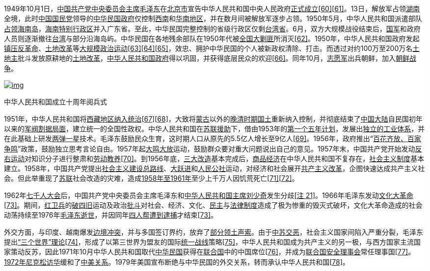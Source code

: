 1949年10月1日，[中国共产党中央委员会主席](https://zh.wikipedia.org/wiki/中國共產黨中央委員會主席)[毛泽东](https://zh.wikipedia.org/wiki/毛澤東)在[北京市](https://zh.wikipedia.org/wiki/北京市)宣告中华人民共和国中央人民政府[正式成立](https://zh.wikipedia.org/wiki/中華人民共和國開國大典)[[60\]](https://zh.wikipedia.org/wiki/中华人民共和国#cite_note-80)[[61\]](https://zh.wikipedia.org/wiki/中华人民共和国#cite_note-81)。13日，解放军占领[湖南](https://zh.wikipedia.org/wiki/湖南省_(中華民國))全境，此时[中国国民党](https://zh.wikipedia.org/wiki/中國國民黨)领导的[中华民国政府](https://zh.wikipedia.org/wiki/中華民國政府)仅控制[西南](https://zh.wikipedia.org/wiki/中国西南地区)和[华南地区](https://zh.wikipedia.org/wiki/华南地区)，并在数月间被解放军逐步占领。1950年5月，中华人民共和国派遣部队[占领海南岛](https://zh.wikipedia.org/wiki/海南島戰役)，[海南特别行政区](https://zh.wikipedia.org/wiki/海南特別行政區)并入广东省。至此，中华民国完整控制的省级行政区仅剩[台湾省](https://zh.wikipedia.org/wiki/台湾省)。6月，双方大规模战役结束后，[国军](https://zh.wikipedia.org/wiki/中華民國國軍)和政府人员则逐渐撤往[台湾](https://zh.wikipedia.org/wiki/臺灣)与部分沿海岛屿。中华民国在各地残余部队在1950年代被[全国大剿匪](https://zh.wikipedia.org/wiki/全国大剿匪)所消灭[[62\]](https://zh.wikipedia.org/wiki/中华人民共和国#cite_note-82)。1950年，中华人民共和国政府发起[镇压反革命](https://zh.wikipedia.org/wiki/镇压反革命运动)、[土地改革](https://zh.wikipedia.org/wiki/土地改革运动)等[大规模](https://zh.wikipedia.org/wiki/三大運動)[政治运动](https://zh.wikipedia.org/wiki/政治運動)[[63\]](https://zh.wikipedia.org/wiki/中华人民共和国#cite_note-83)[[64\]](https://zh.wikipedia.org/wiki/中华人民共和国#cite_note-84)[[65\]](https://zh.wikipedia.org/wiki/中华人民共和国#cite_note-85)，效忠、拥护中华民国的个人被新政权清除、打击。而透过对约100万至200万名[土地主](https://zh.wikipedia.org/wiki/土地主)批斗发放原耕地的[土地改革](https://zh.wikipedia.org/wiki/土地改革运动)，[中华人民共和国政府](https://zh.wikipedia.org/wiki/中華人民共和國政府)得以巩固，并获得底层民众的欢迎[[66\]](https://zh.wikipedia.org/wiki/中华人民共和国#cite_note-86)。同年10月，[志愿军](https://zh.wikipedia.org/wiki/中国人民志愿军)出兵朝鲜，加入[朝鲜战争](https://zh.wikipedia.org/wiki/朝鲜战争)。

[![img](https://upload.wikimedia.org/wikipedia/commons/thumb/8/8c/China_10th_Anniversary_Parade_in_Beijing_01.jpg/180px-China_10th_Anniversary_Parade_in_Beijing_01.jpg)](https://zh.wikipedia.org/wiki/File:China_10th_Anniversary_Parade_in_Beijing_01.jpg)

中华人民共和国成立十周年阅兵式

1951年，中华人民共和国将[西藏地区](https://zh.wikipedia.org/wiki/西藏自治區)[纳入统治](https://zh.wikipedia.org/wiki/西藏和平解放)[[67\]](https://zh.wikipedia.org/wiki/中华人民共和国#cite_note-87)[[68\]](https://zh.wikipedia.org/wiki/中华人民共和国#cite_note-88)，大致将[蒙古](https://zh.wikipedia.org/wiki/蒙古国)以外的[晚清时期国土](https://zh.wikipedia.org/wiki/清朝领土)重新纳入控制，并彻底结束了[中国大陆](https://zh.wikipedia.org/wiki/中国大陆)自民国初年以来的[军阀割据局面](https://zh.wikipedia.org/wiki/民国军阀)，建立统一的全国性政权。中华人民共和国在[苏联援助](https://zh.wikipedia.org/wiki/156项重点工程)下，借由1953年的[第一个五年计划](https://zh.wikipedia.org/wiki/第一个五年计划_(中国))，发展出[独立的工业体系](https://zh.wikipedia.org/wiki/中华人民共和国工业史)，并在此基础上研发[两弹一星](https://zh.wikipedia.org/wiki/两弹一星)技术。毛泽东鼓励民众生育，这时期人口从原先的5.5亿人增长至9亿人[[69\]](https://zh.wikipedia.org/wiki/中华人民共和国#cite_note-89)。1956年，政府推出“[百花齐放、百家争鸣](https://zh.wikipedia.org/wiki/百花齐放、百家争鸣)”政策，鼓励独立思考言论自由。1957年起[大鸣大放](https://zh.wikipedia.org/wiki/大鸣大放)运动，鼓励群众要对重大问题说出自己的意见。1957年末，中国共产党开始发动[反右运动](https://zh.wikipedia.org/wiki/反右運動)对知识分子进行整肃和[劳动教养](https://zh.wikipedia.org/wiki/劳动教养)[[70\]](https://zh.wikipedia.org/wiki/中华人民共和国#cite_note-90)。到1956年底，[三大改造](https://zh.wikipedia.org/wiki/生产资料所有制的社会主义改造)基本完成后，[商品经济](https://zh.wikipedia.org/wiki/商品经济)在中华人民共和国不复存在，[社会主义制度](https://zh.wikipedia.org/wiki/社会主义制度)基本建立。1958年，中国共产党提出[社会主义建设总路线](https://zh.wikipedia.org/wiki/社会主义建设总路线)、[大跃进](https://zh.wikipedia.org/wiki/大躍進)和[人民公社](https://zh.wikipedia.org/wiki/人民公社)运动，对经济和社会展开[共产主义改革](https://zh.wikipedia.org/wiki/三面紅旗)，企图快速达成共产主义社会。但此举重现了[苏联](https://zh.wikipedia.org/wiki/苏联)社会改造的灾难，造成[1958年至1961年](https://zh.wikipedia.org/wiki/三年大饥荒)至少上千万人因饥荒死亡[[71\]](https://zh.wikipedia.org/wiki/中华人民共和国#cite_note-91)[[72\]](https://zh.wikipedia.org/wiki/中华人民共和国#cite_note-92)。

1962年[七千人大会](https://zh.wikipedia.org/wiki/七千人大会)后，中国共产党中央委员会主席毛泽东和[中华人民共和国主席](https://zh.wikipedia.org/wiki/中華人民共和國主席)[刘少奇](https://zh.wikipedia.org/wiki/劉少奇)发生分歧[[注 21\]](https://zh.wikipedia.org/wiki/中华人民共和国#cite_note-93)。1966年毛泽东发动[文化大革命](https://zh.wikipedia.org/wiki/文化大革命)[[73\]](https://zh.wikipedia.org/wiki/中华人民共和国#cite_note-石希-94)。期间，[红卫兵](https://zh.wikipedia.org/wiki/紅衛兵)的[破四旧](https://zh.wikipedia.org/wiki/破四舊)运动及政治[批斗](https://zh.wikipedia.org/wiki/批鬥)对社会、经济、文化、[民主](https://zh.wikipedia.org/wiki/民主)与[法律制度](https://zh.wikipedia.org/wiki/法律制度)造成了极为惨重的毁灭式破坏，文化大革命造成的社会动荡持续至1976年[毛泽东逝世](https://zh.wikipedia.org/wiki/毛泽东之死)，并因同年[四人帮](https://zh.wikipedia.org/wiki/四人帮)[遭到逮捕](https://zh.wikipedia.org/wiki/粉碎四人帮)才结束[[73\]](https://zh.wikipedia.org/wiki/中华人民共和国#cite_note-石希-94)。

外交方面，与印度、越南爆发[边境冲突](https://zh.wikipedia.org/wiki/中國領土爭端#中國現代領土之變遷)，并与多国签订界约，放弃了[部分领土声索](https://zh.wikipedia.org/wiki/中國領土爭端#中國現代領土之變遷)。由于[中苏交恶](https://zh.wikipedia.org/wiki/中蘇交惡)，社会主义国家间陷入严重分裂，毛泽东提出[“三个世界”理论](https://zh.wikipedia.org/wiki/三个世界理论_(毛泽东))[[74\]](https://zh.wikipedia.org/wiki/中华人民共和国#cite_note-95)，形成了以第三世界为盟友的国际[统一战线](https://zh.wikipedia.org/wiki/统一战线)策略[[75\]](https://zh.wikipedia.org/wiki/中华人民共和国#cite_note-96)，中华人民共和国成为共产主义的另一极，与西方国家主流国家策动反苏，因此1971年10月中华人民共和国取代[中华民国](https://zh.wikipedia.org/wiki/中华民国)获得在[联合国](https://zh.wikipedia.org/wiki/聯合國)中的中国席位[[76\]](https://zh.wikipedia.org/wiki/中华人民共和国#cite_note-97)，并成为[联合国安全理事会](https://zh.wikipedia.org/wiki/聯合國安全理事會)常任理事国[[77\]](https://zh.wikipedia.org/wiki/中华人民共和国#cite_note-98)。[1972年尼克松访华](https://zh.wikipedia.org/wiki/1972年尼克松访华)缓和了[中美关系](https://zh.wikipedia.org/wiki/中美关系)。1979年美国宣布断绝与中华民国的外交关系，转而承认中华人民共和国[[78\]](https://zh.wikipedia.org/wiki/中华人民共和国#cite_note-99)。
